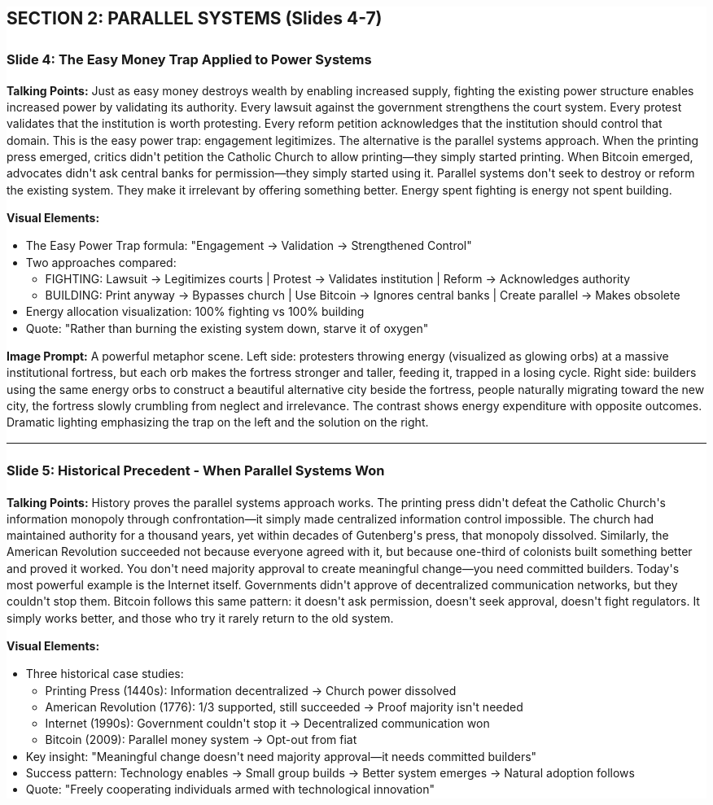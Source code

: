 ## SECTION 2: PARALLEL SYSTEMS (Slides 4-7)

### Slide 4: The Easy Money Trap Applied to Power Systems

**Talking Points:**
Just as easy money destroys wealth by enabling increased supply, fighting the existing power structure enables increased power by validating its authority. Every lawsuit against the government strengthens the court system. Every protest validates that the institution is worth protesting. Every reform petition acknowledges that the institution should control that domain. This is the easy power trap: engagement legitimizes. The alternative is the parallel systems approach. When the printing press emerged, critics didn't petition the Catholic Church to allow printing—they simply started printing. When Bitcoin emerged, advocates didn't ask central banks for permission—they simply started using it. Parallel systems don't seek to destroy or reform the existing system. They make it irrelevant by offering something better. Energy spent fighting is energy not spent building.

**Visual Elements:**
- The Easy Power Trap formula: "Engagement → Validation → Strengthened Control"
- Two approaches compared:
  - FIGHTING: Lawsuit → Legitimizes courts | Protest → Validates institution | Reform → Acknowledges authority
  - BUILDING: Print anyway → Bypasses church | Use Bitcoin → Ignores central banks | Create parallel → Makes obsolete
- Energy allocation visualization: 100% fighting vs 100% building
- Quote: "Rather than burning the existing system down, starve it of oxygen"

**Image Prompt:**
A powerful metaphor scene. Left side: protesters throwing energy (visualized as glowing orbs) at a massive institutional fortress, but each orb makes the fortress stronger and taller, feeding it, trapped in a losing cycle. Right side: builders using the same energy orbs to construct a beautiful alternative city beside the fortress, people naturally migrating toward the new city, the fortress slowly crumbling from neglect and irrelevance. The contrast shows energy expenditure with opposite outcomes. Dramatic lighting emphasizing the trap on the left and the solution on the right.

---

### Slide 5: Historical Precedent - When Parallel Systems Won

**Talking Points:**
History proves the parallel systems approach works. The printing press didn't defeat the Catholic Church's information monopoly through confrontation—it simply made centralized information control impossible. The church had maintained authority for a thousand years, yet within decades of Gutenberg's press, that monopoly dissolved. Similarly, the American Revolution succeeded not because everyone agreed with it, but because one-third of colonists built something better and proved it worked. You don't need majority approval to create meaningful change—you need committed builders. Today's most powerful example is the Internet itself. Governments didn't approve of decentralized communication networks, but they couldn't stop them. Bitcoin follows this same pattern: it doesn't ask permission, doesn't seek approval, doesn't fight regulators. It simply works better, and those who try it rarely return to the old system.

**Visual Elements:**
- Three historical case studies:
  - Printing Press (1440s): Information decentralized → Church power dissolved
  - American Revolution (1776): 1/3 supported, still succeeded → Proof majority isn't needed
  - Internet (1990s): Government couldn't stop it → Decentralized communication won
  - Bitcoin (2009): Parallel money system → Opt-out from fiat
- Key insight: "Meaningful change doesn't need majority approval—it needs committed builders"
- Success pattern: Technology enables → Small group builds → Better system emerges → Natural adoption follows
- Quote: "Freely cooperating individuals armed with technological innovation"
